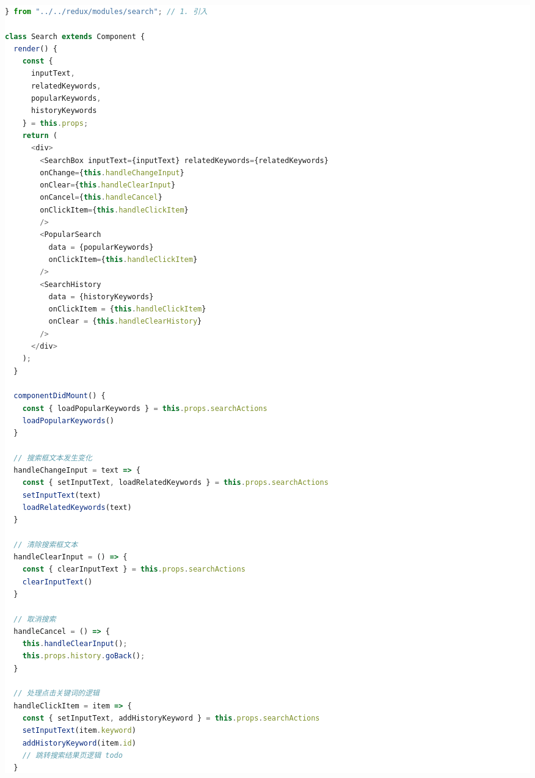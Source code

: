 ```javascript
} from "../../redux/modules/search"; // 1. 引入

class Search extends Component {
  render() {
    const {
      inputText,
      relatedKeywords,
      popularKeywords,
      historyKeywords
    } = this.props;
    return (
      <div>
        <SearchBox inputText={inputText} relatedKeywords={relatedKeywords}
        onChange={this.handleChangeInput}
        onClear={this.handleClearInput}
        onCancel={this.handleCancel}
        onClickItem={this.handleClickItem}
        />
        <PopularSearch 
          data = {popularKeywords}
          onClickItem={this.handleClickItem}
        />
        <SearchHistory 
          data = {historyKeywords}
          onClickItem = {this.handleClickItem}
          onClear = {this.handleClearHistory}
        />
      </div>
    );
  }

  componentDidMount() {
    const { loadPopularKeywords } = this.props.searchActions
    loadPopularKeywords()
  }
  
  // 搜索框文本发生变化
  handleChangeInput = text => {
    const { setInputText, loadRelatedKeywords } = this.props.searchActions
    setInputText(text)
    loadRelatedKeywords(text)
  }

  // 清除搜索框文本
  handleClearInput = () => {
    const { clearInputText } = this.props.searchActions
    clearInputText()
  }

  // 取消搜索
  handleCancel = () => {
    this.handleClearInput();
    this.props.history.goBack();
  }

  // 处理点击关键词的逻辑
  handleClickItem = item => {
    const { setInputText, addHistoryKeyword } = this.props.searchActions
    setInputText(item.keyword)
    addHistoryKeyword(item.id)
    // 跳转搜索结果页逻辑 todo
  }

```